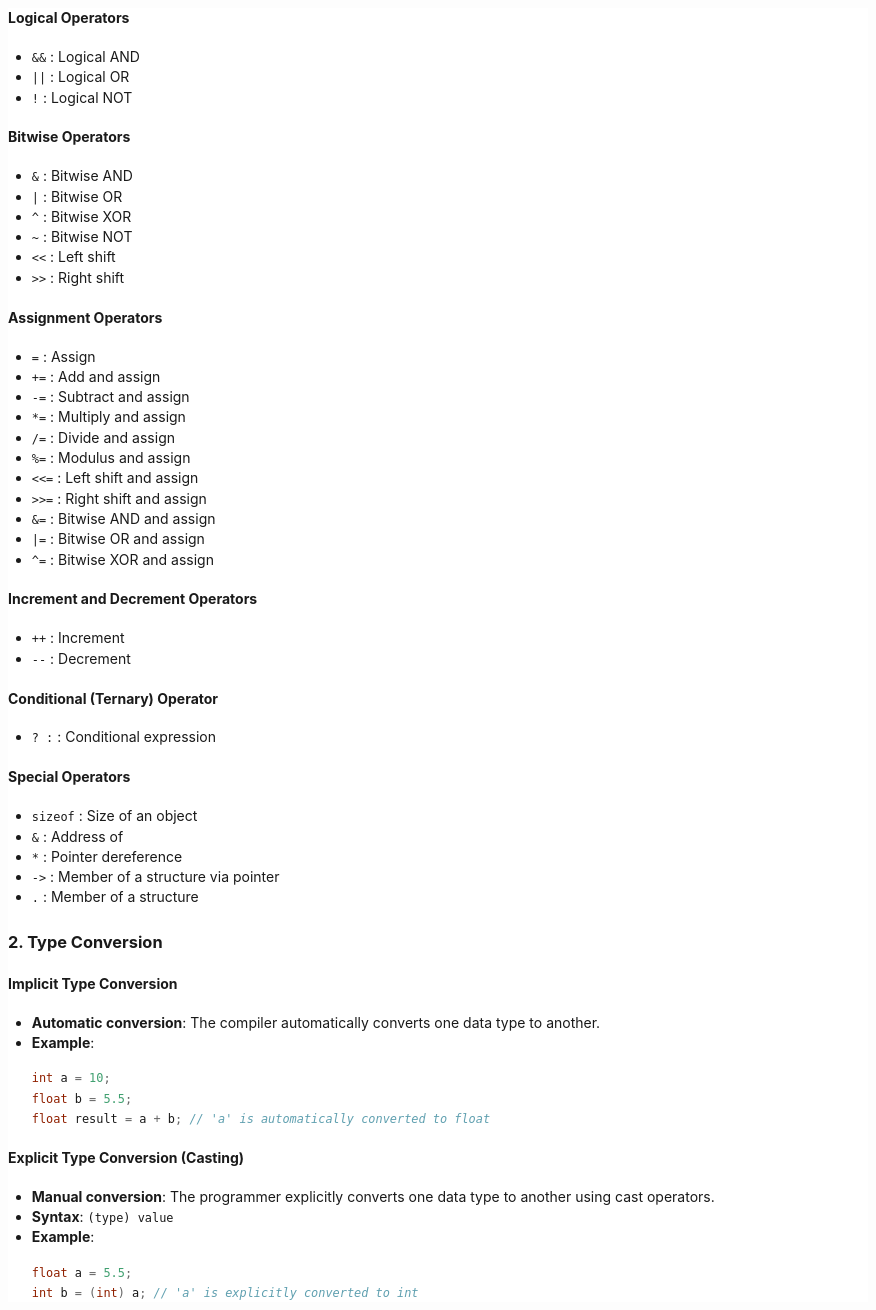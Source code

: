 #### Logical Operators
- `&&` : Logical AND
- `||` : Logical OR
- `!` : Logical NOT

#### Bitwise Operators
- `&` : Bitwise AND
- `|` : Bitwise OR
- `^` : Bitwise XOR
- `~` : Bitwise NOT
- `<<` : Left shift
- `>>` : Right shift

#### Assignment Operators
- `=` : Assign
- `+=` : Add and assign
- `-=` : Subtract and assign
- `*=` : Multiply and assign
- `/=` : Divide and assign
- `%=` : Modulus and assign
- `<<=` : Left shift and assign
- `>>=` : Right shift and assign
- `&=` : Bitwise AND and assign
- `|=` : Bitwise OR and assign
- `^=` : Bitwise XOR and assign

#### Increment and Decrement Operators
- `++` : Increment
- `--` : Decrement

#### Conditional (Ternary) Operator
- `? :` : Conditional expression

#### Special Operators
- `sizeof` : Size of an object
- `&` : Address of
- `*` : Pointer dereference
- `->` : Member of a structure via pointer
- `.` : Member of a structure

### 2. Type Conversion

#### Implicit Type Conversion
- **Automatic conversion**: The compiler automatically converts one data type to another.
- **Example**:
  ```c
  int a = 10;
  float b = 5.5;
  float result = a + b; // 'a' is automatically converted to float
  ```

#### Explicit Type Conversion (Casting)
- **Manual conversion**: The programmer explicitly converts one data type to another using cast operators.
- **Syntax**: `(type) value`
- **Example**:
  ```c
  float a = 5.5;
  int b = (int) a; // 'a' is explicitly converted to int
  ```
